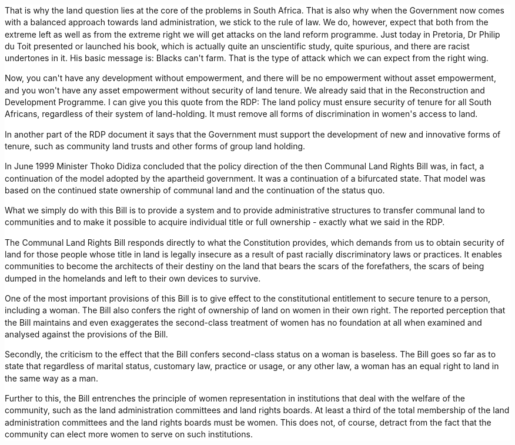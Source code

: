 That is why the land question lies at the core  of  the  problems  in  South
Africa. That is also why when the  Government  now  comes  with  a  balanced
approach towards land administration, we stick to the rule of  law.  We  do,
however, expect that both from the extreme left as well as from the  extreme
right we will get attacks on  the  land  reform  programme.  Just  today  in
Pretoria, Dr Philip du  Toit  presented  or  launched  his  book,  which  is
actually quite an unscientific study, quite spurious, and there  are  racist
undertones in it. His basic message is: Blacks can't farm. That is the  type
of attack which we can expect from the right wing.

Now, you can't have any development without empowerment, and there  will  be
no empowerment without asset empowerment,  and  you  won't  have  any  asset
empowerment without security of land tenure. We already  said  that  in  the
Reconstruction and Development Programme. I can give  you  this  quote  from
the RDP:
  The land policy must ensure security of tenure for  all  South  Africans,
  regardless of their system of land-holding. It must remove all  forms  of
  discrimination in women's access to land.

In another part of the  RDP  document  it  says  that  the  Government  must
support the development of new and  innovative  forms  of  tenure,  such  as
community land trusts and other forms of group land holding.

In June 1999 Minister Thoko Didiza concluded that the  policy  direction  of
the then Communal Land Rights Bill was,  in  fact,  a  continuation  of  the
model adopted by the apartheid  government.  It  was  a  continuation  of  a
bifurcated state. That model was based on the continued state  ownership  of
communal land and the continuation of the status quo.

What we simply do with this Bill is to  provide  a  system  and  to  provide
administrative structures to transfer communal land to  communities  and  to
make it possible to acquire individual title or  full  ownership  -  exactly
what we said in the RDP.

The Communal Land Rights Bill responds directly  to  what  the  Constitution
provides, which demands from us to obtain security of land for those  people
whose title in land is  legally  insecure  as  a  result  of  past  racially
discriminatory laws or practices.  It  enables  communities  to  become  the
architects of their destiny  on  the  land  that  bears  the  scars  of  the
forefathers, the scars of being dumped in the homelands and  left  to  their
own devices to survive.

One of the most important provisions of this Bill is to give effect  to  the
constitutional entitlement to secure tenure to a person, including a  woman.
The Bill also confers the right of ownership of land on women in  their  own
right. The reported perception that the Bill maintains and even  exaggerates
the second-class treatment of women has no foundation at all  when  examined
and analysed against the provisions of the Bill.

Secondly, the criticism to the effect that  the  Bill  confers  second-class
status on a woman is baseless. The  Bill  goes  so  far  as  to  state  that
regardless of marital status, customary  law,  practice  or  usage,  or  any
other law, a woman has an equal right to land in the same way as a man.

Further to this, the Bill entrenches the principle of  women  representation
in institutions that deal with the welfare of the  community,  such  as  the
land administration committees and land rights boards. At least a  third  of
the total membership of the land  administration  committees  and  the  land
rights boards must be women. This does not,  of  course,  detract  from  the
fact that the community can elect more women to serve on such institutions.
